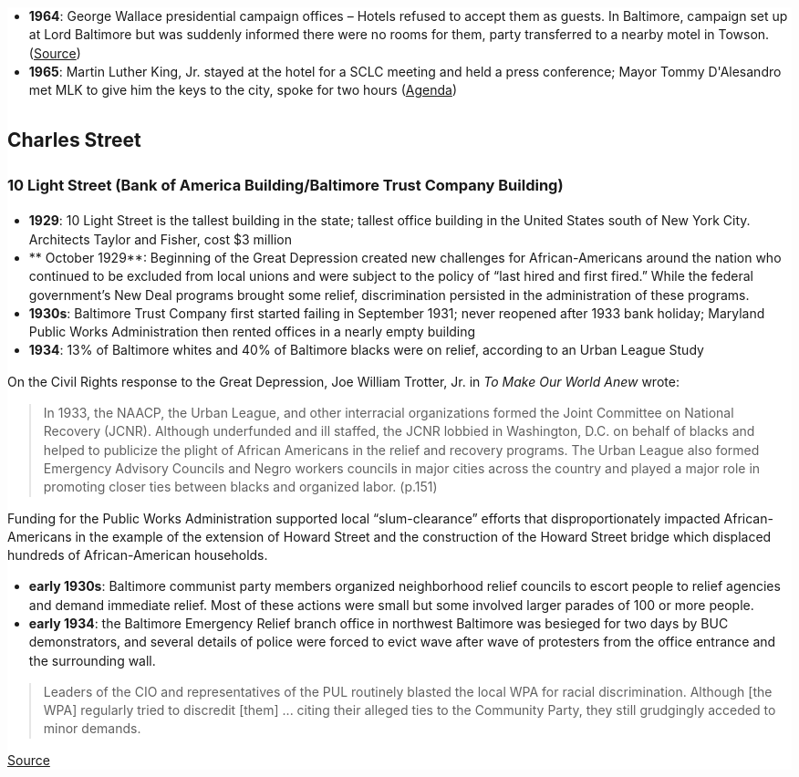 - **1964**: George Wallace presidential campaign offices – Hotels refused to accept them as guests. In Baltimore, campaign set up at Lord Baltimore but was suddenly informed there were no rooms for them, party transferred to a nearby motel in Towson. ([Source](https://books.google.com/books?id=Sa55Ocf9otwC&lpg=PT218&dq=Lord%20Baltimore%20Hotel%20baltimore%20racism&pg=PT218#v=onepage&q=Lord%20Baltimore%20Hotel%20baltimore%20racism&f=false))
- **1965**: Martin Luther King, Jr. stayed at the hotel for a SCLC meeting and held a press conference; Mayor Tommy D'Alesandro met MLK to give him the keys to the city, spoke for two hours ([Agenda](http://www.thekingcenter.org/archive/document/1965-annual-board-meeting-sclc))

## Charles Street

### 10 Light Street (Bank of America Building/Baltimore Trust Company Building)

- **1929**: 10 Light Street is the tallest building in the state; tallest office building in the United States south of New York City. Architects Taylor and Fisher, cost $3 million
- ** October 1929**: Beginning of the Great Depression created new challenges for African-Americans around the nation who continued to be excluded from local unions and were subject to the policy of “last hired and first fired.” While the federal government’s New Deal programs brought some relief, discrimination persisted in the administration of these programs.
- **1930s**: Baltimore Trust Company first started failing in September 1931; never reopened after 1933 bank holiday; Maryland Public Works Administration then rented offices in a nearly empty building
- **1934**: 13% of Baltimore whites and 40% of Baltimore blacks were on relief,  according to an Urban League Study

On the Civil Rights response to the Great Depression, Joe William Trotter, Jr. in _To Make Our World Anew_ wrote:

> In 1933, the NAACP, the Urban League, and other interracial organizations formed the Joint Committee on National Recovery (JCNR). Although underfunded and ill staffed, the JCNR lobbied in Washington, D.C. on behalf of blacks and helped to publicize the plight of African Americans in the relief and recovery programs. The Urban League also formed Emergency Advisory Councils and Negro workers councils in major cities across the country and played a major role in promoting closer ties between blacks and organized labor. (p.151)

Funding for the Public Works Administration supported local “slum-clearance” efforts that disproportionately impacted African-Americans in the example of the extension of Howard Street and the construction of the Howard Street bridge which displaced hundreds of African-American households.

- **early 1930s**: Baltimore communist party members organized neighborhood relief councils to escort people to relief agencies and demand immediate relief. Most of these actions were small but some involved larger parades of 100 or more people.
- **early 1934**: the Baltimore Emergency Relief branch office in northwest Baltimore was besieged for two days by BUC demonstrators, and several details of police were forced to evict wave after wave of protesters from the office entrance and the surrounding wall.

> Leaders of the CIO and representatives of the PUL routinely blasted the local WPA for racial discrimination. Although [the WPA] regularly tried to discredit [them] ... citing their alleged ties to the Community Party, they still grudgingly acceded to minor demands.

[Source](https://books.google.com/books?id=1kFUBAAAQBAJ&lpg=PA64&dq=baltimore%20works%20progress%20administration&pg=PA64#v=onepage&q=baltimore%20works%20progress%20administration&f=false)


[^1]:	David Harvey
[^2]:	[TCLF](http://tclf.org/landslide/urban-renewal-renewed-makeover-baltimore%E2%80%99s-center-plaza)
[^3]:	Baltimore Sun
[^4]:	Afro-American Newspaper